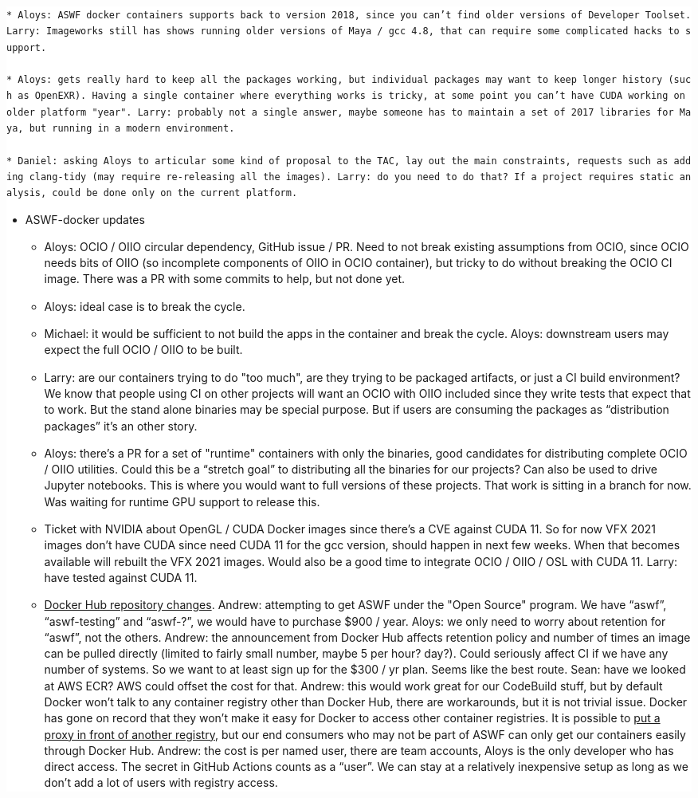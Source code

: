     * Aloys: ASWF docker containers supports back to version 2018, since you can’t find older versions of Developer Toolset. Larry: Imageworks still has shows running older versions of Maya / gcc 4.8, that can require some complicated hacks to support.

    * Aloys: gets really hard to keep all the packages working, but individual packages may want to keep longer history (such as OpenEXR). Having a single container where everything works is tricky, at some point you can’t have CUDA working on older platform "year". Larry: probably not a single answer, maybe someone has to maintain a set of 2017 libraries for Maya, but running in a modern environment.

    * Daniel: asking Aloys to articular some kind of proposal to the TAC, lay out the main constraints, requests such as adding clang-tidy (may require re-releasing all the images). Larry: do you need to do that? If a project requires static analysis, could be done only on the current platform.

* ASWF-docker updates

    * Aloys: OCIO / OIIO circular dependency, GitHub issue / PR. Need to not break existing assumptions from OCIO, since OCIO needs bits of OIIO (so incomplete components of OIIO in OCIO container), but tricky to do without breaking the OCIO CI image. There was a PR with some commits to help, but not done yet.

    * Aloys: ideal case is to break the cycle.

    * Michael: it would be sufficient to not build the apps in the container and break the cycle. Aloys: downstream users may expect the full OCIO / OIIO to be built.

    * Larry: are our containers trying to do "too much", are they trying to be packaged artifacts, or just a CI build environment? We know that people using CI on other projects will want an OCIO with OIIO included since they write tests that expect that to work. But the stand alone binaries may be special purpose. But if users are consuming the packages as “distribution packages” it’s an other story.

    * Aloys: there’s a PR for a set of "runtime" containers with only the binaries, good candidates for distributing complete OCIO / OIIO utilities. Could this be a “stretch goal” to distributing all the binaries for our projects? Can also be used to drive Jupyter notebooks. This is where you would want to full versions of these projects. That work is sitting in a branch for now. Was waiting for runtime GPU support to release this.

    * Ticket with NVIDIA about OpenGL / CUDA Docker images since there’s a CVE against CUDA 11. So for now VFX 2021 images don’t have CUDA since need CUDA 11 for the gcc version, should happen in next few weeks. When that becomes available will rebuilt the VFX 2021 images. Would also be a good time to integrate OCIO / OIIO / OSL with CUDA 11. Larry: have tested against CUDA 11.

    * [Docker Hub repository changes](https://www.docker.com/pricing ). Andrew: attempting to get ASWF under the "Open Source" program. We have “aswf”, “aswf-testing” and “aswf-?”, we would have to purchase $900 / year. Aloys: we only need to worry about retention for “aswf”, not the others. Andrew: the announcement from Docker Hub affects retention policy and number of times an image can be pulled directly (limited to fairly small number, maybe 5 per hour? day?). Could seriously affect CI if we have any number of systems. So we want to at least sign up for the $300 / yr plan. Seems like the best route. Sean: have we looked at AWS ECR? AWS could offset the cost for that. Andrew: this would work great for our CodeBuild stuff, but by default Docker won’t talk to any container registry other than Docker Hub, there are workarounds, but it is not trivial issue. Docker has gone on record that they won’t make it easy for Docker to access other container registries. It is possible to [put a proxy in front of another registry]( https://garbe.io/blog/2020/04/22/cdk-ecr-sync/), but our end consumers who may not be part of ASWF can only get our containers easily through Docker Hub. Andrew: the cost is per named user, there are team accounts, Aloys is the only developer who has direct access. The secret in GitHub Actions counts as a “user”. We can stay at a relatively inexpensive setup as long as we don’t add a lot of users with registry access.
